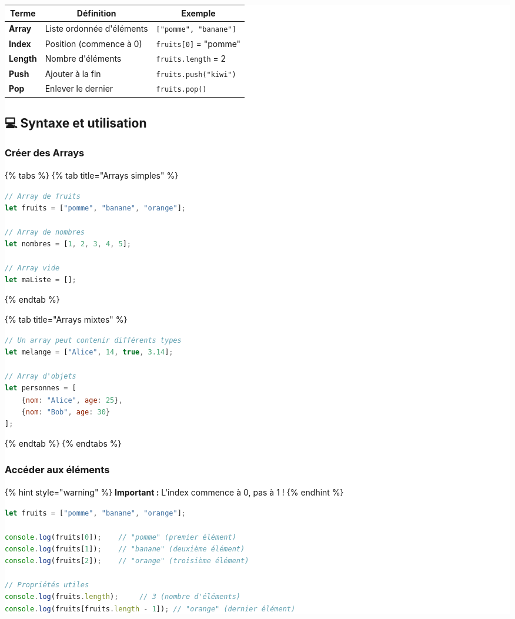 | Terme | Définition | Exemple |
|-------|------------|---------|
| **Array** | Liste ordonnée d'éléments | `["pomme", "banane"]` |
| **Index** | Position (commence à 0) | `fruits[0]` = "pomme" |
| **Length** | Nombre d'éléments | `fruits.length` = 2 |
| **Push** | Ajouter à la fin | `fruits.push("kiwi")` |
| **Pop** | Enlever le dernier | `fruits.pop()` |

## 💻 Syntaxe et utilisation

### Créer des Arrays

{% tabs %}
{% tab title="Arrays simples" %}
```javascript
// Array de fruits
let fruits = ["pomme", "banane", "orange"];

// Array de nombres
let nombres = [1, 2, 3, 4, 5];

// Array vide
let maListe = [];
```
{% endtab %}

{% tab title="Arrays mixtes" %}
```javascript
// Un array peut contenir différents types
let melange = ["Alice", 14, true, 3.14];

// Array d'objets
let personnes = [
    {nom: "Alice", age: 25},
    {nom: "Bob", age: 30}
];
```
{% endtab %}
{% endtabs %}

### Accéder aux éléments

{% hint style="warning" %}
**Important :** L'index commence à 0, pas à 1 !
{% endhint %}

```javascript
let fruits = ["pomme", "banane", "orange"];

console.log(fruits[0]);    // "pomme" (premier élément)
console.log(fruits[1]);    // "banane" (deuxième élément)  
console.log(fruits[2]);    // "orange" (troisième élément)

// Propriétés utiles
console.log(fruits.length);     // 3 (nombre d'éléments)
console.log(fruits[fruits.length - 1]); // "orange" (dernier élément)
```
